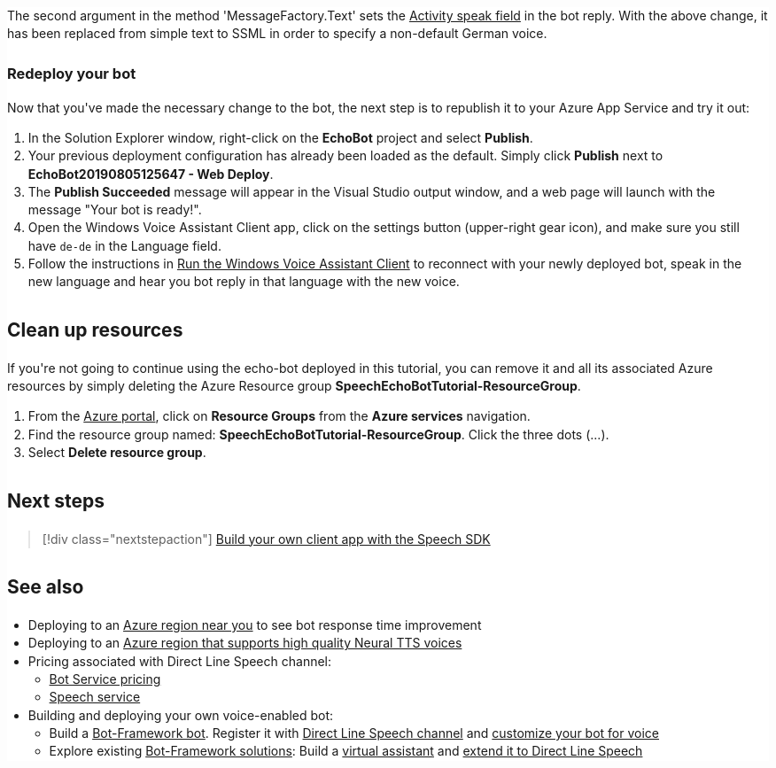 The second argument in the method 'MessageFactory.Text' sets the [Activity speak field](https://github.com/Microsoft/botframework-sdk/blob/master/specs/botframework-activity/botframework-activity.md#speak) in the bot reply. With the above change, it has been replaced from simple text to SSML in order to specify a non-default German voice.

### Redeploy your bot

Now that you've made the necessary change to the bot, the next step is to republish it to your Azure App Service and try it out:

1. In the Solution Explorer window, right-click on the **EchoBot** project and select **Publish**.
2. Your previous deployment configuration has already been loaded as the default. Simply click **Publish** next to **EchoBot20190805125647 - Web Deploy**.
3. The **Publish Succeeded** message will appear in the Visual Studio output window, and a web page will launch with the message "Your bot is ready!".
4. Open the Windows Voice Assistant Client app, click on the settings button (upper-right gear icon), and make sure you still have `de-de` in the Language field.
5. Follow the instructions in [Run the Windows Voice Assistant Client](#run-the-windows-voice-assistant-client) to reconnect with your newly deployed bot, speak in the new language and hear you bot reply in that language with the new voice.

## Clean up resources

If you're not going to continue using the echo-bot deployed in this tutorial, you can remove it and all its associated Azure resources by simply deleting the Azure Resource group **SpeechEchoBotTutorial-ResourceGroup**.

1. From the [Azure portal](https://portal.azure.com), click on **Resource Groups** from the **Azure services** navigation.
2. Find the resource group named: **SpeechEchoBotTutorial-ResourceGroup**. Click the three dots (...).
3. Select **Delete resource group**.

## Next steps

> [!div class="nextstepaction"]
> [Build your own client app with the Speech SDK](quickstart-voice-assistant-csharp-uwp.md)

## See also

* Deploying to an [Azure region near you](https://azure.microsoft.com/global-infrastructure/locations/) to see bot response time improvement
* Deploying to an [Azure region that supports high quality Neural TTS voices](https://docs.microsoft.com/azure/cognitive-services/speech-service/regions#standard-and-neural-voices)
* Pricing associated with Direct Line Speech channel:
  * [Bot Service pricing](https://azure.microsoft.com/pricing/details/bot-service/)
  * [Speech service](https://azure.microsoft.com/pricing/details/cognitive-services/speech-services/)
* Building and deploying your own voice-enabled bot:
  * Build a [Bot-Framework bot](https://dev.botframework.com/). Register it with [Direct Line Speech channel](https://docs.microsoft.com/azure/bot-service/bot-service-channel-connect-directlinespeech?view=azure-bot-service-4.0) and [customize your bot for voice](https://docs.microsoft.com/azure/bot-service/directline-speech-bot?view=azure-bot-service-4.0)
  * Explore existing [Bot-Framework solutions](https://microsoft.github.io/botframework-solutions/index): Build a [virtual assistant](https://microsoft.github.io/botframework-solutions/overview/virtual-assistant-solution/) and [extend it to Direct Line Speech](https://microsoft.github.io/botframework-solutions/clients-and-channels/tutorials/enable-speech/1-intro/)
